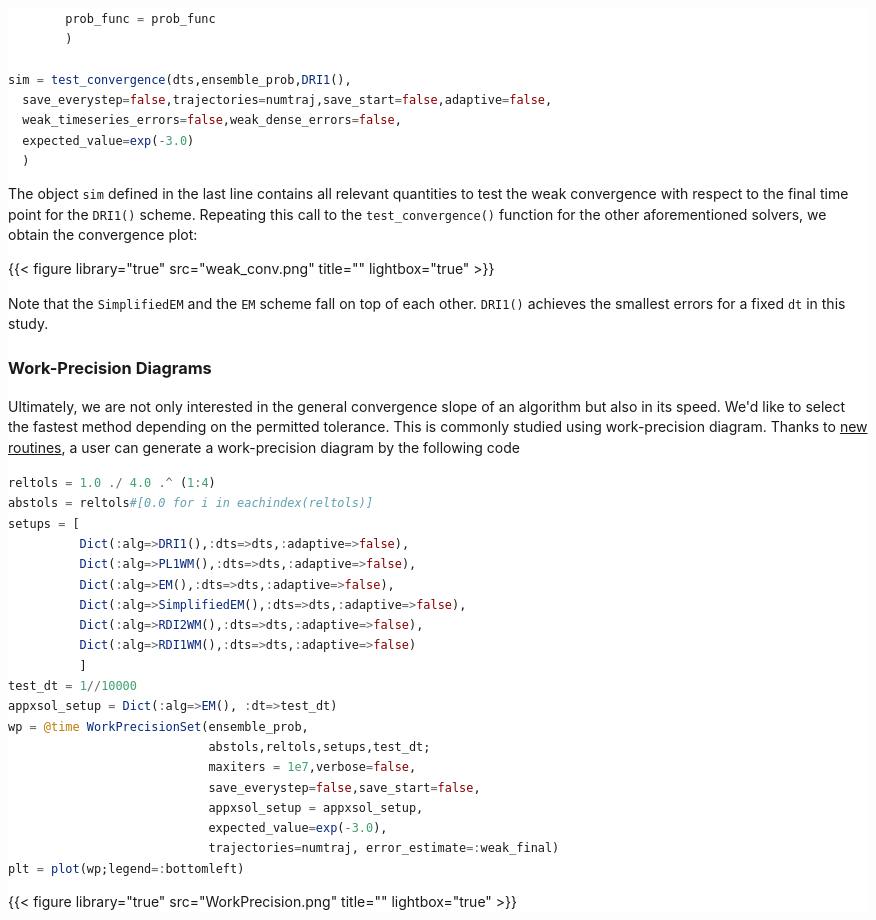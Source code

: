 ```julia
        prob_func = prob_func
        )

sim = test_convergence(dts,ensemble_prob,DRI1(),
  save_everystep=false,trajectories=numtraj,save_start=false,adaptive=false,
  weak_timeseries_errors=false,weak_dense_errors=false,
  expected_value=exp(-3.0)
  )
```

The object `sim` defined in the last line contains all relevant quantities to test the weak convergence with respect to the final time point for the `DRI1()` scheme.
Repeating this call to the `test_convergence()` function for the other aforementioned solvers, we obtain the convergence plot:


{{< figure library="true" src="weak_conv.png" title="" lightbox="true" >}}

Note that the `SimplifiedEM` and the `EM` scheme fall on top of each other.
`DRI1()` achieves the smallest errors for a fixed `dt` in this study.

### Work-Precision Diagrams

Ultimately, we are not only interested in the general convergence slope of an algorithm but also in its speed.
We'd like to select the fastest method depending on the permitted tolerance.
This is commonly studied using work-precision diagram.
Thanks to [new routines](https://github.com/SciML/DiffEqDevTools.jl/pull/75), a user can generate a work-precision diagram by the following code

```julia
reltols = 1.0 ./ 4.0 .^ (1:4)
abstols = reltols#[0.0 for i in eachindex(reltols)]
setups = [
          Dict(:alg=>DRI1(),:dts=>dts,:adaptive=>false),
          Dict(:alg=>PL1WM(),:dts=>dts,:adaptive=>false),
          Dict(:alg=>EM(),:dts=>dts,:adaptive=>false),
          Dict(:alg=>SimplifiedEM(),:dts=>dts,:adaptive=>false),
          Dict(:alg=>RDI2WM(),:dts=>dts,:adaptive=>false),
          Dict(:alg=>RDI1WM(),:dts=>dts,:adaptive=>false)
          ]
test_dt = 1//10000
appxsol_setup = Dict(:alg=>EM(), :dt=>test_dt)
wp = @time WorkPrecisionSet(ensemble_prob,
                            abstols,reltols,setups,test_dt;
                            maxiters = 1e7,verbose=false,
                            save_everystep=false,save_start=false,
                            appxsol_setup = appxsol_setup,
                            expected_value=exp(-3.0),
                            trajectories=numtraj, error_estimate=:weak_final)
plt = plot(wp;legend=:bottomleft)
```

{{< figure library="true" src="WorkPrecision.png" title="" lightbox="true" >}}


[^1]: Peter E. Kloeden and Eckhard Platen, Numerical solution of stochastic differential equations. **23**, Springer Science & Business Media (2013).
[^2]: Peter E. Kloeden, Eckhard Platen, and Ian W. Wright, Stochastic analysis and applications **10** 431-441 (1992).
[^3]: Kristian Debrabant, Andreas Rößler, Applied Numerical Mathematics **59**, 582–594 (2009).
[^4]: Kristian Debrabant, Andreas Rößler, Mathematics and Computers in Simulation **77**, 408-420 (2008)
[^5]: Andreas Rößler, PAMM: Proceedings in Applied Mathematics and Mechanics **4**, 19-22 (2004).